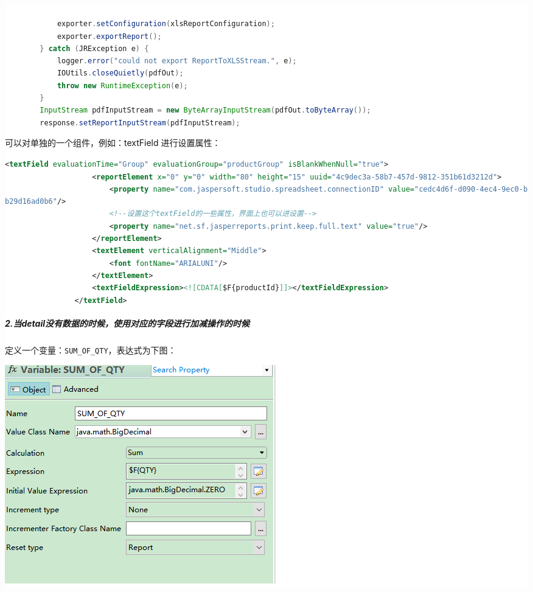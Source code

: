 ```java

            exporter.setConfiguration(xlsReportConfiguration);
            exporter.exportReport();
        } catch (JRException e) {
            logger.error("could not export ReportToXLSStream.", e);
            IOUtils.closeQuietly(pdfOut);
            throw new RuntimeException(e);
        }
        InputStream pdfInputStream = new ByteArrayInputStream(pdfOut.toByteArray());
        response.setReportInputStream(pdfInputStream);
```

可以对单独的一个组件，例如：textField 进行设置属性：

```xml
<textField evaluationTime="Group" evaluationGroup="productGroup" isBlankWhenNull="true">
					<reportElement x="0" y="0" width="80" height="15" uuid="4c9dec3a-58b7-457d-9812-351b61d3212d">
						<property name="com.jaspersoft.studio.spreadsheet.connectionID" value="cedc4d6f-d090-4ec4-9ec0-bb29d16ad0b6"/>
                        <!--设置这个textField的一些属性，界面上也可以进设置-->
						<property name="net.sf.jasperreports.print.keep.full.text" value="true"/>
					</reportElement>
					<textElement verticalAlignment="Middle">
						<font fontName="ARIALUNI"/>
					</textElement>
					<textFieldExpression><![CDATA[$F{productId}]]></textFieldExpression>
				</textField>
```

##### 2.当detail没有数据的时候，使用对应的字段进行加减操作的时候   

定义一个变量：`SUM_OF_QTY`，表达式为下图：

![image-20210305161930481](media/images/image-20210305161930481.png)
